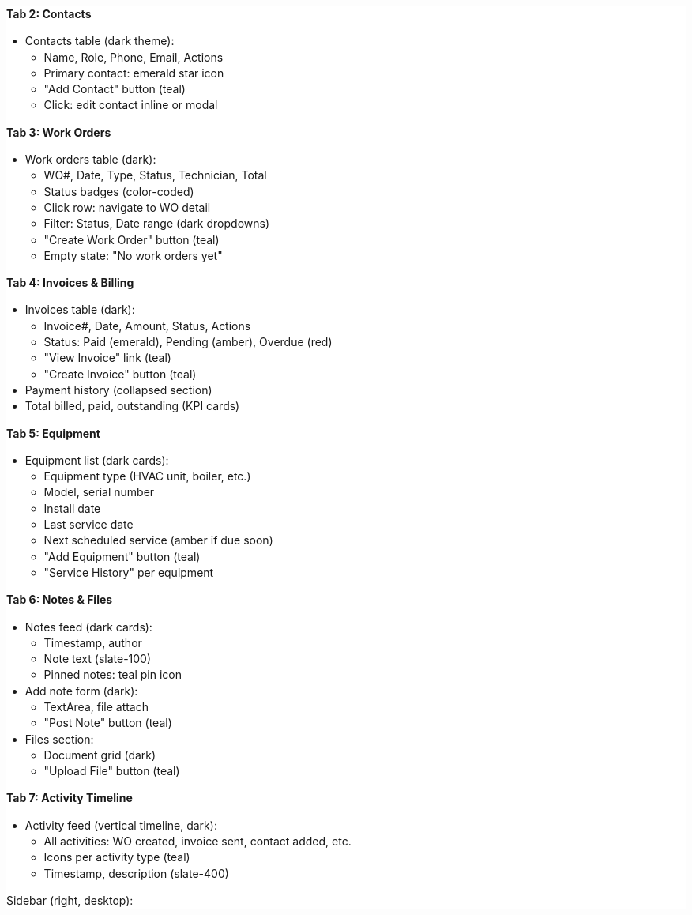 **Tab 2: Contacts**
- Contacts table (dark theme):
  - Name, Role, Phone, Email, Actions
  - Primary contact: emerald star icon
  - "Add Contact" button (teal)
  - Click: edit contact inline or modal

**Tab 3: Work Orders**
- Work orders table (dark):
  - WO#, Date, Type, Status, Technician, Total
  - Status badges (color-coded)
  - Click row: navigate to WO detail
  - Filter: Status, Date range (dark dropdowns)
  - "Create Work Order" button (teal)
  - Empty state: "No work orders yet"

**Tab 4: Invoices & Billing**
- Invoices table (dark):
  - Invoice#, Date, Amount, Status, Actions
  - Status: Paid (emerald), Pending (amber), Overdue (red)
  - "View Invoice" link (teal)
  - "Create Invoice" button (teal)
- Payment history (collapsed section)
- Total billed, paid, outstanding (KPI cards)

**Tab 5: Equipment**
- Equipment list (dark cards):
  - Equipment type (HVAC unit, boiler, etc.)
  - Model, serial number
  - Install date
  - Last service date
  - Next scheduled service (amber if due soon)
  - "Add Equipment" button (teal)
  - "Service History" per equipment

**Tab 6: Notes & Files**
- Notes feed (dark cards):
  - Timestamp, author
  - Note text (slate-100)
  - Pinned notes: teal pin icon
- Add note form (dark):
  - TextArea, file attach
  - "Post Note" button (teal)
- Files section:
  - Document grid (dark)
  - "Upload File" button (teal)

**Tab 7: Activity Timeline**
- Activity feed (vertical timeline, dark):
  - All activities: WO created, invoice sent, contact added, etc.
  - Icons per activity type (teal)
  - Timestamp, description (slate-400)

Sidebar (right, desktop):
